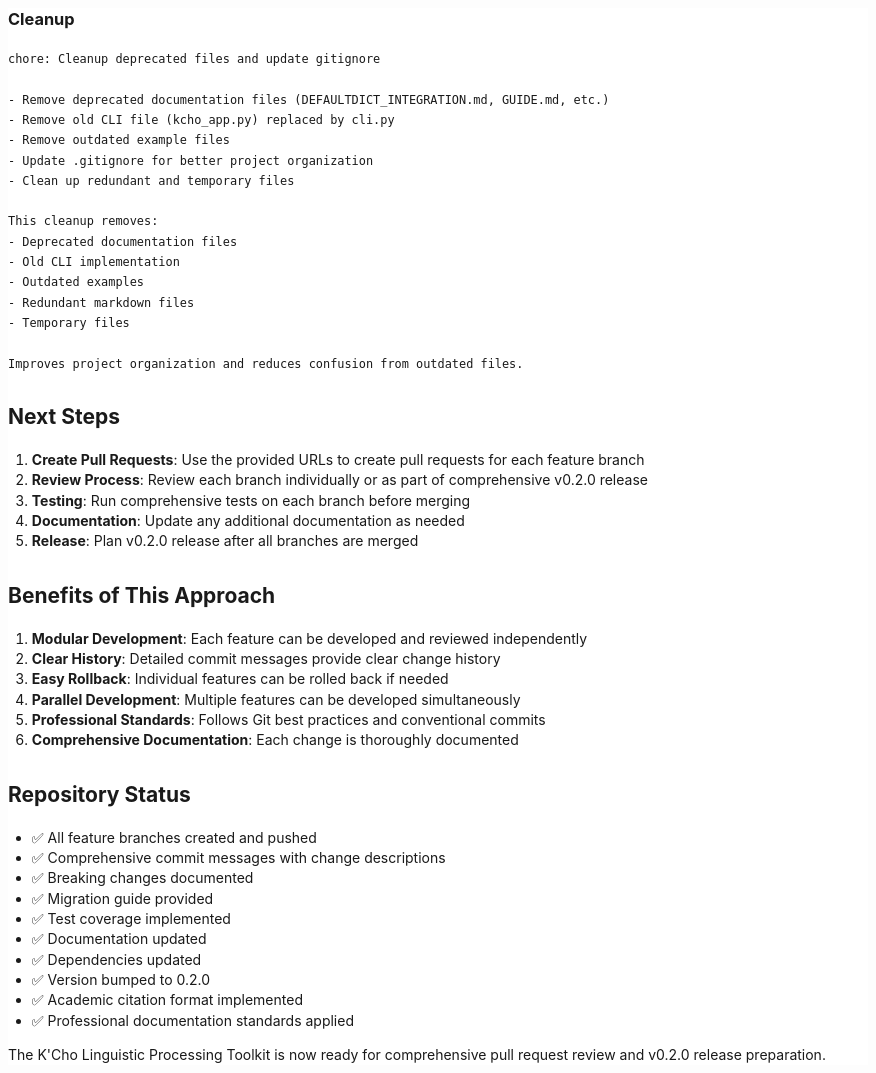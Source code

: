 ### Cleanup
```
chore: Cleanup deprecated files and update gitignore

- Remove deprecated documentation files (DEFAULTDICT_INTEGRATION.md, GUIDE.md, etc.)
- Remove old CLI file (kcho_app.py) replaced by cli.py
- Remove outdated example files
- Update .gitignore for better project organization
- Clean up redundant and temporary files

This cleanup removes:
- Deprecated documentation files
- Old CLI implementation
- Outdated examples
- Redundant markdown files
- Temporary files

Improves project organization and reduces confusion from outdated files.
```

## Next Steps

1. **Create Pull Requests**: Use the provided URLs to create pull requests for each feature branch
2. **Review Process**: Review each branch individually or as part of comprehensive v0.2.0 release
3. **Testing**: Run comprehensive tests on each branch before merging
4. **Documentation**: Update any additional documentation as needed
5. **Release**: Plan v0.2.0 release after all branches are merged

## Benefits of This Approach

1. **Modular Development**: Each feature can be developed and reviewed independently
2. **Clear History**: Detailed commit messages provide clear change history
3. **Easy Rollback**: Individual features can be rolled back if needed
4. **Parallel Development**: Multiple features can be developed simultaneously
5. **Professional Standards**: Follows Git best practices and conventional commits
6. **Comprehensive Documentation**: Each change is thoroughly documented

## Repository Status

- ✅ All feature branches created and pushed
- ✅ Comprehensive commit messages with change descriptions
- ✅ Breaking changes documented
- ✅ Migration guide provided
- ✅ Test coverage implemented
- ✅ Documentation updated
- ✅ Dependencies updated
- ✅ Version bumped to 0.2.0
- ✅ Academic citation format implemented
- ✅ Professional documentation standards applied

The K'Cho Linguistic Processing Toolkit is now ready for comprehensive pull request review and v0.2.0 release preparation.
